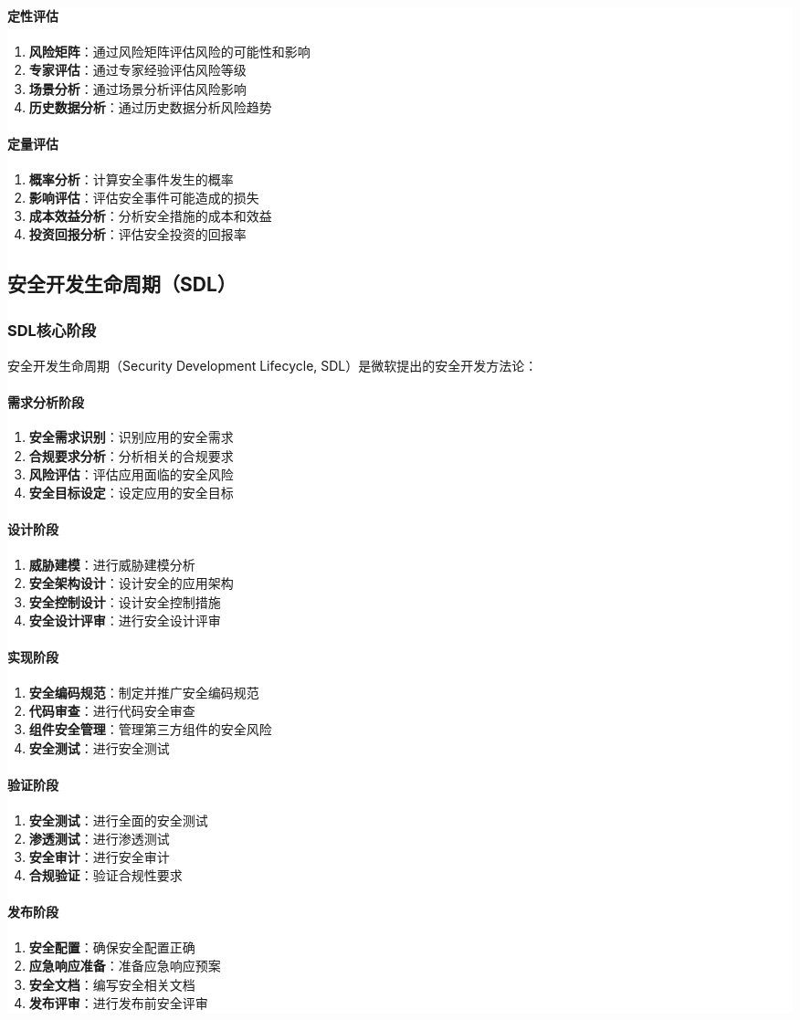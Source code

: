 #### 定性评估

1. **风险矩阵**：通过风险矩阵评估风险的可能性和影响
2. **专家评估**：通过专家经验评估风险等级
3. **场景分析**：通过场景分析评估风险影响
4. **历史数据分析**：通过历史数据分析风险趋势

#### 定量评估

1. **概率分析**：计算安全事件发生的概率
2. **影响评估**：评估安全事件可能造成的损失
3. **成本效益分析**：分析安全措施的成本和效益
4. **投资回报分析**：评估安全投资的回报率

## 安全开发生命周期（SDL）

### SDL核心阶段

安全开发生命周期（Security Development Lifecycle, SDL）是微软提出的安全开发方法论：

#### 需求分析阶段

1. **安全需求识别**：识别应用的安全需求
2. **合规要求分析**：分析相关的合规要求
3. **风险评估**：评估应用面临的安全风险
4. **安全目标设定**：设定应用的安全目标

#### 设计阶段

1. **威胁建模**：进行威胁建模分析
2. **安全架构设计**：设计安全的应用架构
3. **安全控制设计**：设计安全控制措施
4. **安全设计评审**：进行安全设计评审

#### 实现阶段

1. **安全编码规范**：制定并推广安全编码规范
2. **代码审查**：进行代码安全审查
3. **组件安全管理**：管理第三方组件的安全风险
4. **安全测试**：进行安全测试

#### 验证阶段

1. **安全测试**：进行全面的安全测试
2. **渗透测试**：进行渗透测试
3. **安全审计**：进行安全审计
4. **合规验证**：验证合规性要求

#### 发布阶段

1. **安全配置**：确保安全配置正确
2. **应急响应准备**：准备应急响应预案
3. **安全文档**：编写安全相关文档
4. **发布评审**：进行发布前安全评审
